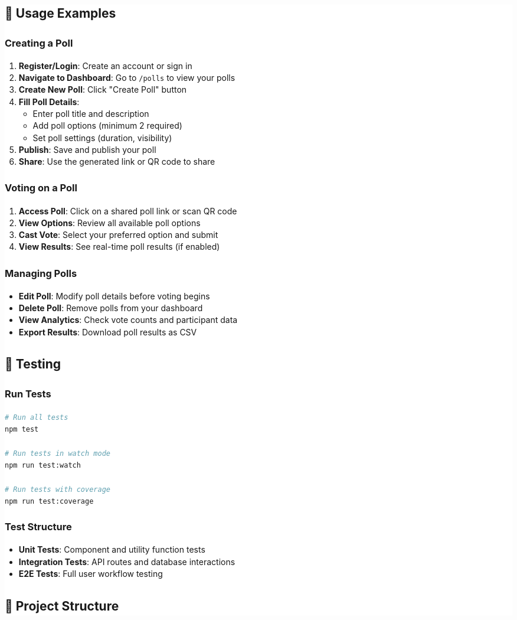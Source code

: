 ## 📖 Usage Examples

### Creating a Poll

1. **Register/Login**: Create an account or sign in
2. **Navigate to Dashboard**: Go to `/polls` to view your polls
3. **Create New Poll**: Click "Create Poll" button
4. **Fill Poll Details**:
   - Enter poll title and description
   - Add poll options (minimum 2 required)
   - Set poll settings (duration, visibility)
5. **Publish**: Save and publish your poll
6. **Share**: Use the generated link or QR code to share

### Voting on a Poll

1. **Access Poll**: Click on a shared poll link or scan QR code
2. **View Options**: Review all available poll options
3. **Cast Vote**: Select your preferred option and submit
4. **View Results**: See real-time poll results (if enabled)

### Managing Polls

- **Edit Poll**: Modify poll details before voting begins
- **Delete Poll**: Remove polls from your dashboard
- **View Analytics**: Check vote counts and participant data
- **Export Results**: Download poll results as CSV

## 🧪 Testing

### Run Tests

```bash
# Run all tests
npm test

# Run tests in watch mode
npm run test:watch

# Run tests with coverage
npm run test:coverage
```

### Test Structure

- **Unit Tests**: Component and utility function tests
- **Integration Tests**: API routes and database interactions
- **E2E Tests**: Full user workflow testing

## 📁 Project Structure
